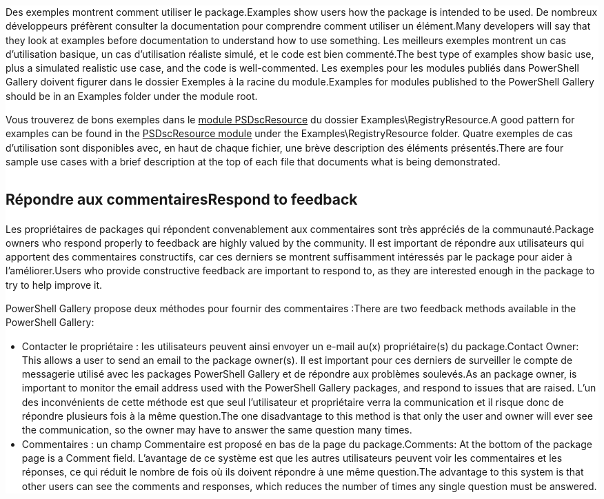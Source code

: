 <span data-ttu-id="15778-153">Des exemples montrent comment utiliser le package.</span><span class="sxs-lookup"><span data-stu-id="15778-153">Examples show users how the package is intended to be used.</span></span>
<span data-ttu-id="15778-154">De nombreux développeurs préfèrent consulter la documentation pour comprendre comment utiliser un élément.</span><span class="sxs-lookup"><span data-stu-id="15778-154">Many developers will say that they look at examples before documentation to understand how to use something.</span></span>
<span data-ttu-id="15778-155">Les meilleurs exemples montrent un cas d’utilisation basique, un cas d’utilisation réaliste simulé, et le code est bien commenté.</span><span class="sxs-lookup"><span data-stu-id="15778-155">The best type of examples show basic use, plus a simulated realistic use case, and the code is well-commented.</span></span>
<span data-ttu-id="15778-156">Les exemples pour les modules publiés dans PowerShell Gallery doivent figurer dans le dossier Exemples à la racine du module.</span><span class="sxs-lookup"><span data-stu-id="15778-156">Examples for modules published to the PowerShell Gallery should be in an Examples folder under the module root.</span></span>

<span data-ttu-id="15778-157">Vous trouverez de bons exemples dans le [module PSDscResource](https://www.powershellgallery.com/packages/PSDscResources) du dossier Examples\RegistryResource.</span><span class="sxs-lookup"><span data-stu-id="15778-157">A good pattern for examples can be found in the [PSDscResource module](https://www.powershellgallery.com/packages/PSDscResources) under the Examples\RegistryResource folder.</span></span>
<span data-ttu-id="15778-158">Quatre exemples de cas d’utilisation sont disponibles avec, en haut de chaque fichier, une brève description des éléments présentés.</span><span class="sxs-lookup"><span data-stu-id="15778-158">There are four sample use cases with a brief description at the top of each file that documents what is being demonstrated.</span></span>

## <a name="respond-to-feedback"></a><span data-ttu-id="15778-159">Répondre aux commentaires</span><span class="sxs-lookup"><span data-stu-id="15778-159">Respond to feedback</span></span>

<span data-ttu-id="15778-160">Les propriétaires de packages qui répondent convenablement aux commentaires sont très appréciés de la communauté.</span><span class="sxs-lookup"><span data-stu-id="15778-160">Package owners who respond properly to feedback are highly valued by the community.</span></span>
<span data-ttu-id="15778-161">Il est important de répondre aux utilisateurs qui apportent des commentaires constructifs, car ces derniers se montrent suffisamment intéressés par le package pour aider à l’améliorer.</span><span class="sxs-lookup"><span data-stu-id="15778-161">Users who provide constructive feedback are important to respond to, as they are interested enough in the package to try to help improve it.</span></span>

<span data-ttu-id="15778-162">PowerShell Gallery propose deux méthodes pour fournir des commentaires :</span><span class="sxs-lookup"><span data-stu-id="15778-162">There are two feedback methods available in the PowerShell Gallery:</span></span>

- <span data-ttu-id="15778-163">Contacter le propriétaire : les utilisateurs peuvent ainsi envoyer un e-mail au(x) propriétaire(s) du package.</span><span class="sxs-lookup"><span data-stu-id="15778-163">Contact Owner: This allows a user to send an email to the package owner(s).</span></span> <span data-ttu-id="15778-164">Il est important pour ces derniers de surveiller le compte de messagerie utilisé avec les packages PowerShell Gallery et de répondre aux problèmes soulevés.</span><span class="sxs-lookup"><span data-stu-id="15778-164">As an package owner, is important to monitor the email address used with the PowerShell Gallery packages, and respond to issues that are raised.</span></span> <span data-ttu-id="15778-165">L’un des inconvénients de cette méthode est que seul l’utilisateur et propriétaire verra la communication et il risque donc de répondre plusieurs fois à la même question.</span><span class="sxs-lookup"><span data-stu-id="15778-165">The one disadvantage to this method is that only the user and owner will ever see the communication, so the owner may have to answer the same question many times.</span></span>
- <span data-ttu-id="15778-166">Commentaires : un champ Commentaire est proposé en bas de la page du package.</span><span class="sxs-lookup"><span data-stu-id="15778-166">Comments: At the bottom of the package page is a Comment field.</span></span>
  <span data-ttu-id="15778-167">L’avantage de ce système est que les autres utilisateurs peuvent voir les commentaires et les réponses, ce qui réduit le nombre de fois où ils doivent répondre à une même question.</span><span class="sxs-lookup"><span data-stu-id="15778-167">The advantage to this system is that other users can see the comments and responses, which reduces the number of times any single question must be answered.</span></span>